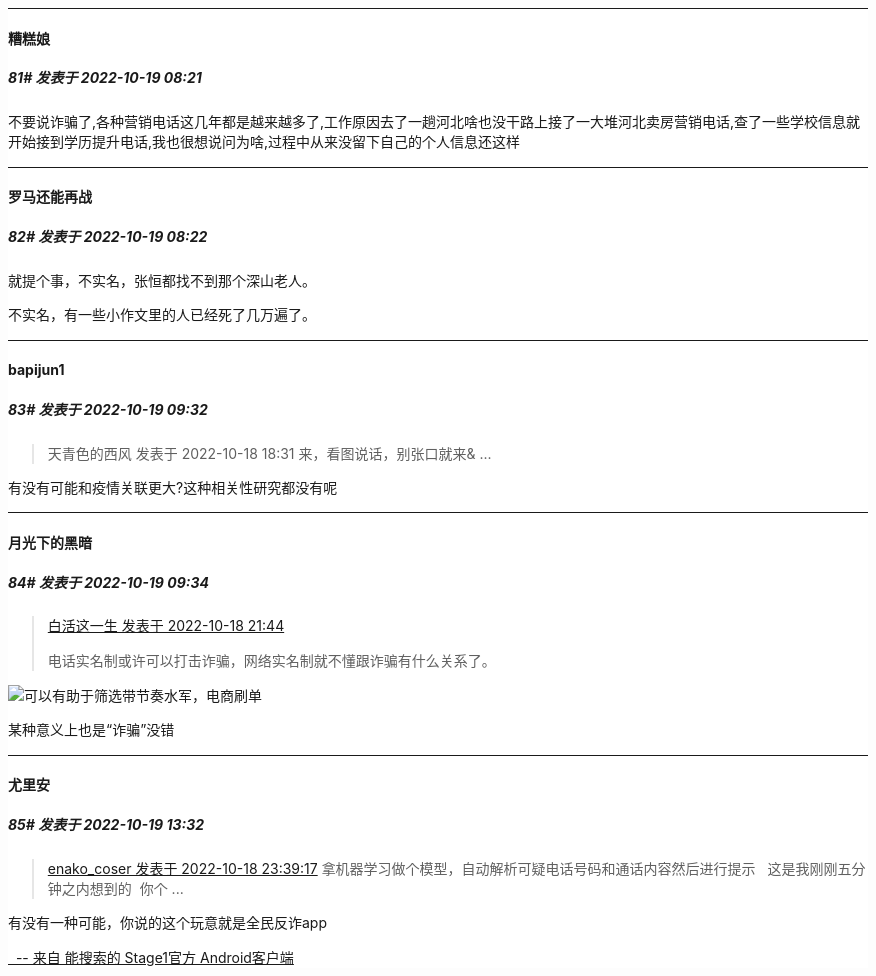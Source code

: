 *****

####  糟糕娘  
##### 81#       发表于 2022-10-19 08:21

不要说诈骗了,各种营销电话这几年都是越来越多了,工作原因去了一趟河北啥也没干路上接了一大堆河北卖房营销电话,查了一些学校信息就开始接到学历提升电话,我也很想说问为啥,过程中从来没留下自己的个人信息还这样



*****

####  罗马还能再战  
##### 82#       发表于 2022-10-19 08:22

就提个事，不实名，张恒都找不到那个深山老人。

不实名，有一些小作文里的人已经死了几万遍了。



*****

####  bapijun1  
##### 83#       发表于 2022-10-19 09:32

<blockquote>天青色的西风 发表于 2022-10-18 18:31
来，看图说话，别张口就来&amp; ...</blockquote>
有没有可能和疫情关联更大?这种相关性研究都没有呢

*****

####  月光下的黑暗  
##### 84#       发表于 2022-10-19 09:34

<blockquote><a href="httphttps://bbs.saraba1st.com/2b/forum.php?mod=redirect&amp;goto=findpost&amp;pid=57979243&amp;ptid=2100320" target="_blank">白活这一生 发表于 2022-10-18 21:44</a>

电话实名制或许可以打击诈骗，网络实名制就不懂跟诈骗有什么关系了。</blockquote>
<img src="https://static.saraba1st.com/image/smiley/face2017/067.png" referrerpolicy="no-referrer">可以有助于筛选带节奏水军，电商刷单

某种意义上也是“诈骗”没错



*****

####  尤里安  
##### 85#       发表于 2022-10-19 13:32

<blockquote><a href="httphttps://bbs.saraba1st.com/2b/forum.php?mod=redirect&amp;goto=findpost&amp;pid=57980737&amp;ptid=2100320" target="_blank">enako_coser 发表于 2022-10-18 23:39:17</a>
拿机器学习做个模型，自动解析可疑电话号码和通话内容然后进行提示   这是我刚刚五分钟之内想到的  你个 ...</blockquote>有没有一种可能，你说的这个玩意就是全民反诈app

[  -- 来自 能搜索的 Stage1官方 Android客户端](https://www.coolapk.com/apk/140634)


